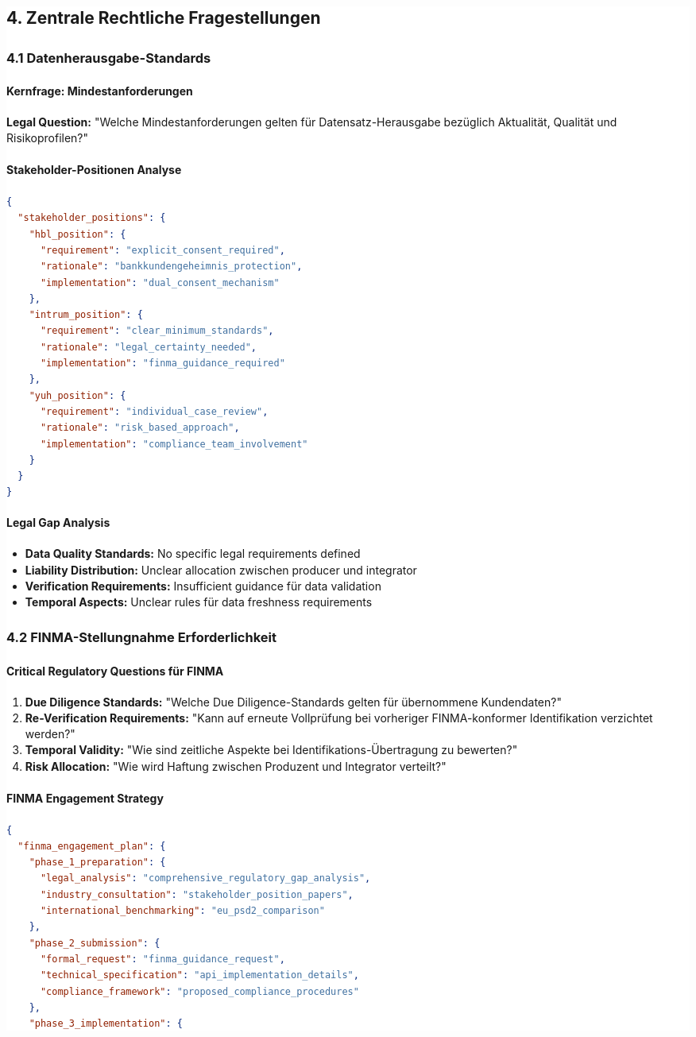 
## **4. Zentrale Rechtliche Fragestellungen**

### **4.1 Datenherausgabe-Standards**

#### **Kernfrage: Mindestanforderungen**
**Legal Question:** "Welche Mindestanforderungen gelten für Datensatz-Herausgabe bezüglich Aktualität, Qualität und Risikoprofilen?"

#### **Stakeholder-Positionen Analyse**
```json
{
  "stakeholder_positions": {
    "hbl_position": {
      "requirement": "explicit_consent_required",
      "rationale": "bankkundengeheimnis_protection",
      "implementation": "dual_consent_mechanism"
    },
    "intrum_position": {
      "requirement": "clear_minimum_standards",
      "rationale": "legal_certainty_needed",
      "implementation": "finma_guidance_required"
    },
    "yuh_position": {
      "requirement": "individual_case_review",
      "rationale": "risk_based_approach",
      "implementation": "compliance_team_involvement"
    }
  }
}
```

#### **Legal Gap Analysis**
- **Data Quality Standards:** No specific legal requirements defined
- **Liability Distribution:** Unclear allocation zwischen producer und integrator
- **Verification Requirements:** Insufficient guidance für data validation
- **Temporal Aspects:** Unclear rules für data freshness requirements

### **4.2 FINMA-Stellungnahme Erforderlichkeit**

#### **Critical Regulatory Questions für FINMA**
1. **Due Diligence Standards:** "Welche Due Diligence-Standards gelten für übernommene Kundendaten?"
2. **Re-Verification Requirements:** "Kann auf erneute Vollprüfung bei vorheriger FINMA-konformer Identifikation verzichtet werden?"
3. **Temporal Validity:** "Wie sind zeitliche Aspekte bei Identifikations-Übertragung zu bewerten?"
4. **Risk Allocation:** "Wie wird Haftung zwischen Produzent und Integrator verteilt?"

#### **FINMA Engagement Strategy**
```json
{
  "finma_engagement_plan": {
    "phase_1_preparation": {
      "legal_analysis": "comprehensive_regulatory_gap_analysis",
      "industry_consultation": "stakeholder_position_papers",
      "international_benchmarking": "eu_psd2_comparison"
    },
    "phase_2_submission": {
      "formal_request": "finma_guidance_request",
      "technical_specification": "api_implementation_details",
      "compliance_framework": "proposed_compliance_procedures"
    },
    "phase_3_implementation": {
```